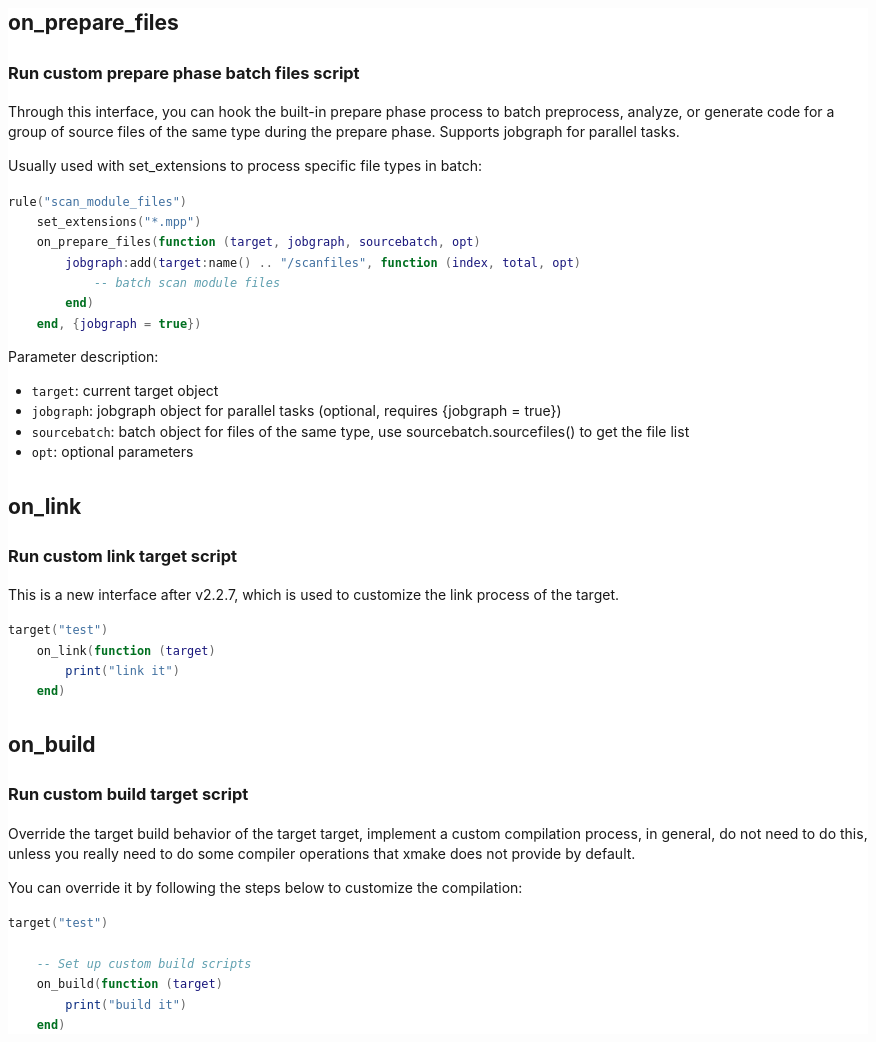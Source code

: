 
## on_prepare_files

### Run custom prepare phase batch files script

Through this interface, you can hook the built-in prepare phase process to batch preprocess, analyze, or generate code for a group of source files of the same type during the prepare phase. Supports jobgraph for parallel tasks.

Usually used with set_extensions to process specific file types in batch:

```lua
rule("scan_module_files")
    set_extensions("*.mpp")
    on_prepare_files(function (target, jobgraph, sourcebatch, opt)
        jobgraph:add(target:name() .. "/scanfiles", function (index, total, opt)
            -- batch scan module files
        end)
    end, {jobgraph = true})
```

Parameter description:
- `target`: current target object
- `jobgraph`: jobgraph object for parallel tasks (optional, requires {jobgraph = true})
- `sourcebatch`: batch object for files of the same type, use sourcebatch.sourcefiles() to get the file list
- `opt`: optional parameters


## on_link

### Run custom link target script

This is a new interface after v2.2.7, which is used to customize the link process of the target.

```lua
target("test")
    on_link(function (target)
        print("link it")
    end)
```

## on_build

### Run custom build target script

Override the target build behavior of the target target, implement a custom compilation process, in general, do not need to do this, unless you really need to do some compiler operations that xmake does not provide by default.

You can override it by following the steps below to customize the compilation:

```lua
target("test")

    -- Set up custom build scripts
    on_build(function (target)
        print("build it")
    end)
```
